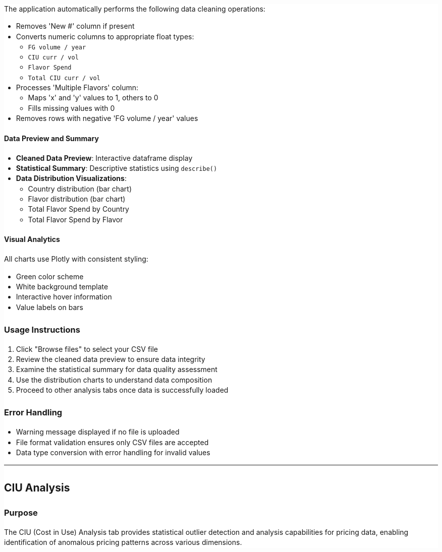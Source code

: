 The application automatically performs the following data cleaning operations:

- Removes 'New #' column if present
- Converts numeric columns to appropriate float types:
  - `FG volume / year`
  - `CIU curr / vol`
  - `Flavor Spend`
  - `Total CIU curr / vol`
- Processes 'Multiple Flavors' column:
  - Maps 'x' and 'y' values to 1, others to 0
  - Fills missing values with 0
- Removes rows with negative 'FG volume / year' values

#### **Data Preview and Summary**

- **Cleaned Data Preview**: Interactive dataframe display
- **Statistical Summary**: Descriptive statistics using `describe()`
- **Data Distribution Visualizations**:
  - Country distribution (bar chart)
  - Flavor distribution (bar chart)
  - Total Flavor Spend by Country
  - Total Flavor Spend by Flavor

#### **Visual Analytics**

All charts use Plotly with consistent styling:

- Green color scheme
- White background template
- Interactive hover information
- Value labels on bars

### Usage Instructions

1. Click "Browse files" to select your CSV file
2. Review the cleaned data preview to ensure data integrity
3. Examine the statistical summary for data quality assessment
4. Use the distribution charts to understand data composition
5. Proceed to other analysis tabs once data is successfully loaded

### Error Handling

- Warning message displayed if no file is uploaded
- File format validation ensures only CSV files are accepted
- Data type conversion with error handling for invalid values

---

## CIU Analysis

### Purpose

The CIU (Cost in Use) Analysis tab provides statistical outlier detection and analysis capabilities for pricing data, enabling identification of anomalous pricing patterns across various dimensions.
